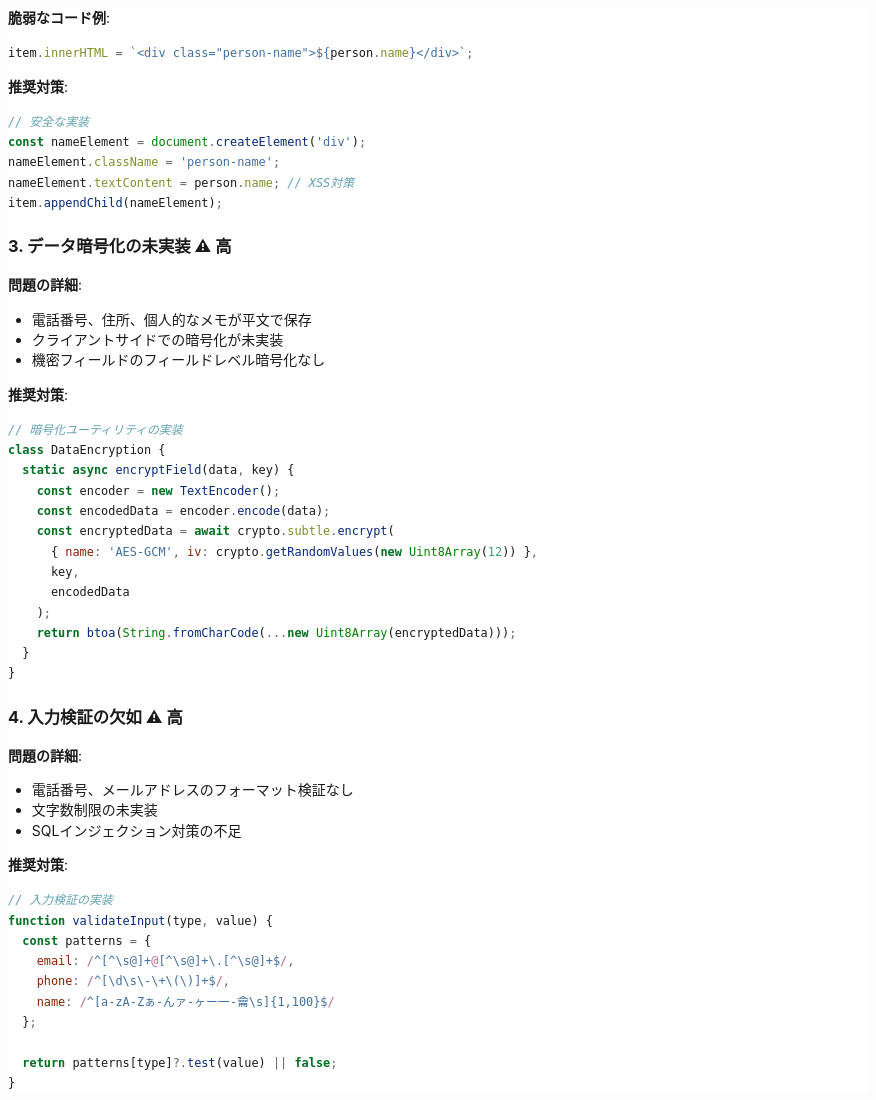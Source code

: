 **脆弱なコード例**:
```javascript
item.innerHTML = `<div class="person-name">${person.name}</div>`;
```

**推奨対策**:
```javascript
// 安全な実装
const nameElement = document.createElement('div');
nameElement.className = 'person-name';
nameElement.textContent = person.name; // XSS対策
item.appendChild(nameElement);
```

### 3. データ暗号化の未実装 ⚠️ **高**

**問題の詳細**:
- 電話番号、住所、個人的なメモが平文で保存
- クライアントサイドでの暗号化が未実装
- 機密フィールドのフィールドレベル暗号化なし

**推奨対策**:
```javascript
// 暗号化ユーティリティの実装
class DataEncryption {
  static async encryptField(data, key) {
    const encoder = new TextEncoder();
    const encodedData = encoder.encode(data);
    const encryptedData = await crypto.subtle.encrypt(
      { name: 'AES-GCM', iv: crypto.getRandomValues(new Uint8Array(12)) },
      key,
      encodedData
    );
    return btoa(String.fromCharCode(...new Uint8Array(encryptedData)));
  }
}
```

### 4. 入力検証の欠如 ⚠️ **高**

**問題の詳細**:
- 電話番号、メールアドレスのフォーマット検証なし
- 文字数制限の未実装
- SQLインジェクション対策の不足

**推奨対策**:
```javascript
// 入力検証の実装
function validateInput(type, value) {
  const patterns = {
    email: /^[^\s@]+@[^\s@]+\.[^\s@]+$/,
    phone: /^[\d\s\-\+\(\)]+$/,
    name: /^[a-zA-Zぁ-んァ-ヶー一-龠\s]{1,100}$/
  };
  
  return patterns[type]?.test(value) || false;
}
```
